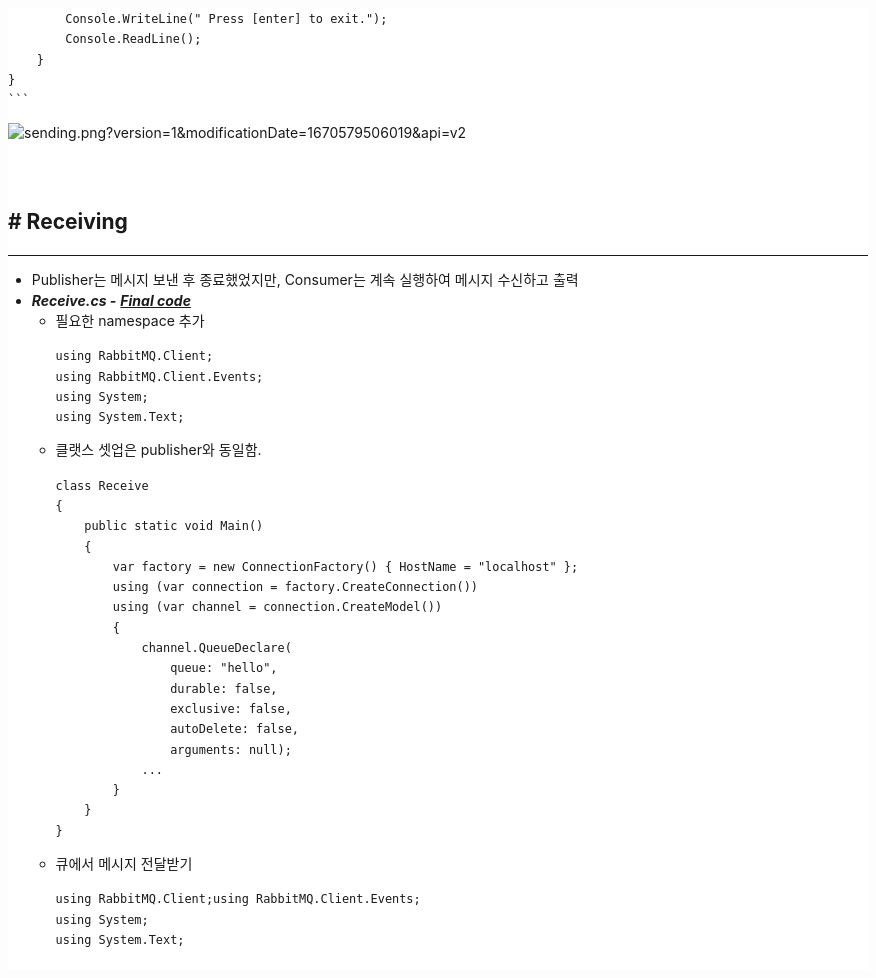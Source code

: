             Console.WriteLine(" Press [enter] to exit.");
            Console.ReadLine();
        }
    }
    ```

![sending.png?version=1&modificationDate=1670579506019&api=v2](https://nwiki.neowiz.com/download/thumbnails/146261815/sending.png?version=1&modificationDate=1670579506019&api=v2)

　

## **# Receiving**

---

- Publisher는 메시지 보낸 후 종료했었지만, Consumer는 계속 실행하여 메시지 수신하고 출력
  ‌
- _**Receive.cs -**_ [_**Final code**_](https://github.com/rabbitmq/rabbitmq-tutorials/blob/main/dotnet/Receive/Receive.cs "‌")
  - 필요한 namespace 추가
    ```
    using RabbitMQ.Client;
    using RabbitMQ.Client.Events;
    using System;
    using System.Text;
    ```
  - 클랫스 셋업은 publisher와 동일함.
    ```
    class Receive
    {
        public static void Main()
        {
            var factory = new ConnectionFactory() { HostName = "localhost" };
            using (var connection = factory.CreateConnection())
            using (var channel = connection.CreateModel())
            {
                channel.QueueDeclare(
                    queue: "hello",
                    durable: false,
                    exclusive: false,
                    autoDelete: false,
                    arguments: null);
                ...
            }
        }
    }
    ```
  - 큐에서 메시지 전달받기
    ```
    using RabbitMQ.Client;using RabbitMQ.Client.Events;
    using System;
    using System.Text;
    　